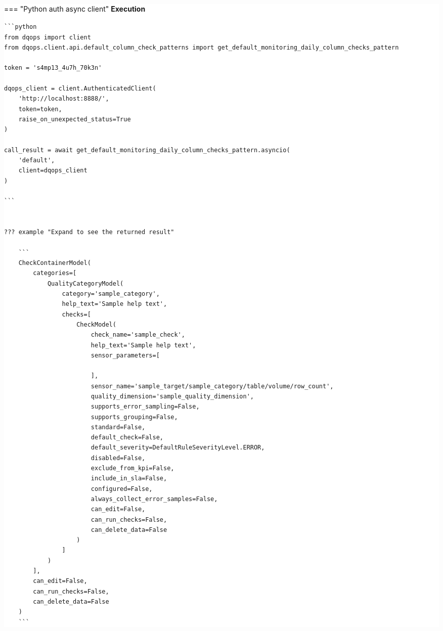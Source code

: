     
    


=== "Python auth async client"
    **Execution**

    ```python
    from dqops import client
	from dqops.client.api.default_column_check_patterns import get_default_monitoring_daily_column_checks_pattern
	
	token = 's4mp13_4u7h_70k3n'
	
	dqops_client = client.AuthenticatedClient(
	    'http://localhost:8888/',
	    token=token,
	    raise_on_unexpected_status=True
	)
	
	call_result = await get_default_monitoring_daily_column_checks_pattern.asyncio(
	    'default',
	    client=dqops_client
	)
	
    ```

    
    ??? example "Expand to see the returned result"
    
        ```
        CheckContainerModel(
			categories=[
				QualityCategoryModel(
					category='sample_category',
					help_text='Sample help text',
					checks=[
						CheckModel(
							check_name='sample_check',
							help_text='Sample help text',
							sensor_parameters=[
							
							],
							sensor_name='sample_target/sample_category/table/volume/row_count',
							quality_dimension='sample_quality_dimension',
							supports_error_sampling=False,
							supports_grouping=False,
							standard=False,
							default_check=False,
							default_severity=DefaultRuleSeverityLevel.ERROR,
							disabled=False,
							exclude_from_kpi=False,
							include_in_sla=False,
							configured=False,
							always_collect_error_samples=False,
							can_edit=False,
							can_run_checks=False,
							can_delete_data=False
						)
					]
				)
			],
			can_edit=False,
			can_run_checks=False,
			can_delete_data=False
		)
        ```
    
